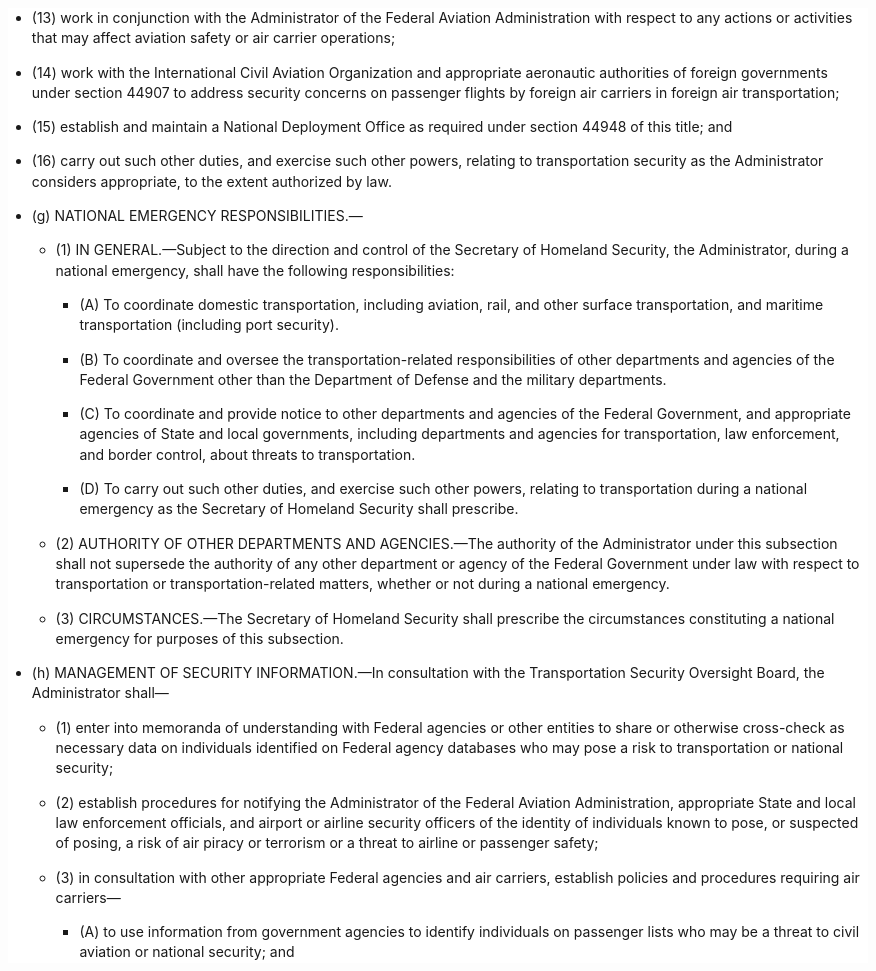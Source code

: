   * (13) work in conjunction with the Administrator of the Federal Aviation Administration with respect to any actions or activities that may affect aviation safety or air carrier operations;

  * (14) work with the International Civil Aviation Organization and appropriate aeronautic authorities of foreign governments under section 44907 to address security concerns on passenger flights by foreign air carriers in foreign air transportation;

  * (15) establish and maintain a National Deployment Office as required under section 44948 of this title; and

  * (16) carry out such other duties, and exercise such other powers, relating to transportation security as the Administrator considers appropriate, to the extent authorized by law.


* (g) NATIONAL EMERGENCY RESPONSIBILITIES.—

  * (1) IN GENERAL.—Subject to the direction and control of the Secretary of Homeland Security, the Administrator, during a national emergency, shall have the following responsibilities:

    * (A) To coordinate domestic transportation, including aviation, rail, and other surface transportation, and maritime transportation (including port security).

    * (B) To coordinate and oversee the transportation-related responsibilities of other departments and agencies of the Federal Government other than the Department of Defense and the military departments.

    * (C) To coordinate and provide notice to other departments and agencies of the Federal Government, and appropriate agencies of State and local governments, including departments and agencies for transportation, law enforcement, and border control, about threats to transportation.

    * (D) To carry out such other duties, and exercise such other powers, relating to transportation during a national emergency as the Secretary of Homeland Security shall prescribe.


  * (2) AUTHORITY OF OTHER DEPARTMENTS AND AGENCIES.—The authority of the Administrator under this subsection shall not supersede the authority of any other department or agency of the Federal Government under law with respect to transportation or transportation-related matters, whether or not during a national emergency.

  * (3) CIRCUMSTANCES.—The Secretary of Homeland Security shall prescribe the circumstances constituting a national emergency for purposes of this subsection.


* (h) MANAGEMENT OF SECURITY INFORMATION.—In consultation with the Transportation Security Oversight Board, the Administrator shall—

  * (1) enter into memoranda of understanding with Federal agencies or other entities to share or otherwise cross-check as necessary data on individuals identified on Federal agency databases who may pose a risk to transportation or national security;

  * (2) establish procedures for notifying the Administrator of the Federal Aviation Administration, appropriate State and local law enforcement officials, and airport or airline security officers of the identity of individuals known to pose, or suspected of posing, a risk of air piracy or terrorism or a threat to airline or passenger safety;

  * (3) in consultation with other appropriate Federal agencies and air carriers, establish policies and procedures requiring air carriers—

    * (A) to use information from government agencies to identify individuals on passenger lists who may be a threat to civil aviation or national security; and
